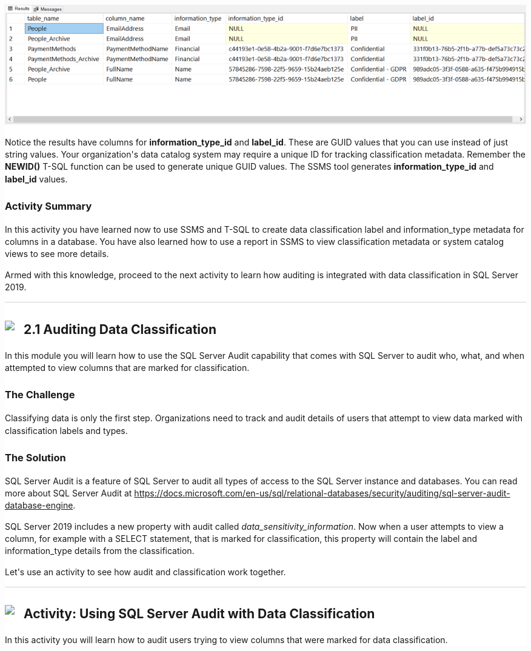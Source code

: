 
![Classification Results](./graphics/classification_results.png)

Notice the results have columns for **information_type_id** and **label_id**. These are GUID values that you can use instead of just string values. Your organization's data catalog system may require a unique ID for tracking classification metadata. Remember the **NEWID()** T-SQL function can be used to generate unique GUID values. The SSMS tool generates **information_type_id** and **label_id** values.

<h3><b><a name="activitysummary">Activity Summary</a></b></h3>

In this activity you have learned now to use SSMS and T-SQL to create data classification label and information_type metadata for columns in a database. You have also learned how to use a report in SSMS to view classification metadata or system catalog views to see more details.

Armed with this knowledge, proceed to the next activity to learn how auditing is integrated with data classification in SQL Server 2019.

<p style="border-bottom: 1px solid lightgrey;"></p>

<h2><img style="float: left; margin: 0px 15px 15px 0px;" src="https://github.com/microsoft/sqlworkshops/blob/master/graphics/pencil2.png?raw=true"><b><a name="2-1">     2.1 Auditing Data Classification</a></b></h2>

In this module you will learn how to use the SQL Server Audit capability that comes with SQL Server to audit who, what, and when attempted to view columns that are marked for classification.

<h3><b><a name="challenge">The Challenge</a></b></h3>

Classifying data is only the first step. Organizations need to track and audit details of users that attempt to view data marked with classification labels and types.

<h3><b><a name="solution">The Solution</a></b></h3>

SQL Server Audit is a feature of SQL Server to audit all types of access to the SQL Server instance and databases. You can read more about SQL Server Audit at https://docs.microsoft.com/en-us/sql/relational-databases/security/auditing/sql-server-audit-database-engine.

SQL Server 2019 includes a new property with audit called *data_sensitivity_information*. Now when a user attempts to view a column, for example with a SELECT statement, that is marked for classification, this property will contain the label and information_type details from the classification.

Let's use an activity to see how audit and classification work together.

<p style="border-bottom: 1px solid lightgrey;"></p>

<h2><img style="float: left; margin: 0px 15px 15px 0px;" src="https://github.com/microsoft/sqlworkshops/blob/master/graphics/point1.png?raw=true"><b><a name="activityauditing">     Activity: Using SQL Server Audit with Data Classification</a></b></h2>

In this activity you will learn how to audit users trying to view columns that were marked for data classification.
